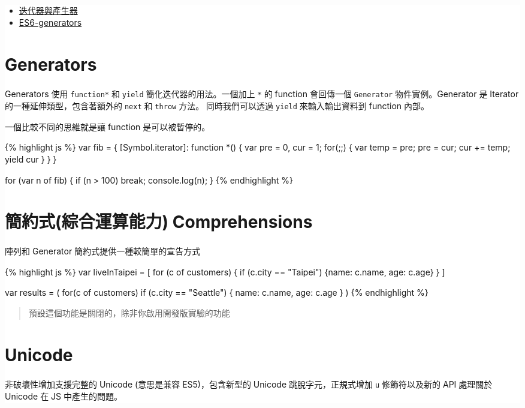 * [迭代器與產生器](http://www.2ality.com/2013/06/iterators-generators.html)
* [ES6-generators](http://davidwalsh.name/es6-generators)

# Generators
Generators 使用 `function*` 和 `yield` 簡化迭代器的用法。一個加上 `*` 的 function 會回傳一個 `Generator` 物件實例。Generator 是 Iterator 的一種延伸類型，包含著額外的 `next` 和 `throw` 方法。
同時我們可以透過 `yield` 來輸入輸出資料到 function 內部。

一個比較不同的思維就是讓 function 是可以被暫停的。

{% highlight js %}
var fib = {
  [Symbol.iterator]: function *() {
    var pre = 0, cur = 1;
    for(;;) {
      var temp = pre;
      pre = cur;
      cur += temp;
      yield cur
    }
  }
}

for (var n of fib) {
  if (n > 100)
    break;
  console.log(n);
}
{% endhighlight %}

# 簡約式(綜合運算能力) Comprehensions
陣列和 Generator 簡約式提供一種較簡單的宣告方式

{% highlight js %}
var liveInTaipei = [
  for (c of customers) {
    if (c.city == "Taipei")
      {name: c.name, age: c.age}
  }
]

var results = (
  for(c of customers)
    if (c.city == "Seattle")
      { name: c.name, age: c.age }
)
{% endhighlight %}

> 預設這個功能是關閉的，除非你啟用開發版實驗的功能

# Unicode
非破壞性增加支援完整的 Unicode (意思是兼容 ES5)，包含新型的 Unicode 跳脫字元，正規式增加 `u` 修飾符以及新的 API 處理關於 Unicode 在 JS 中產生的問題。


  ["abc" + (()=> 1) ]: 100
